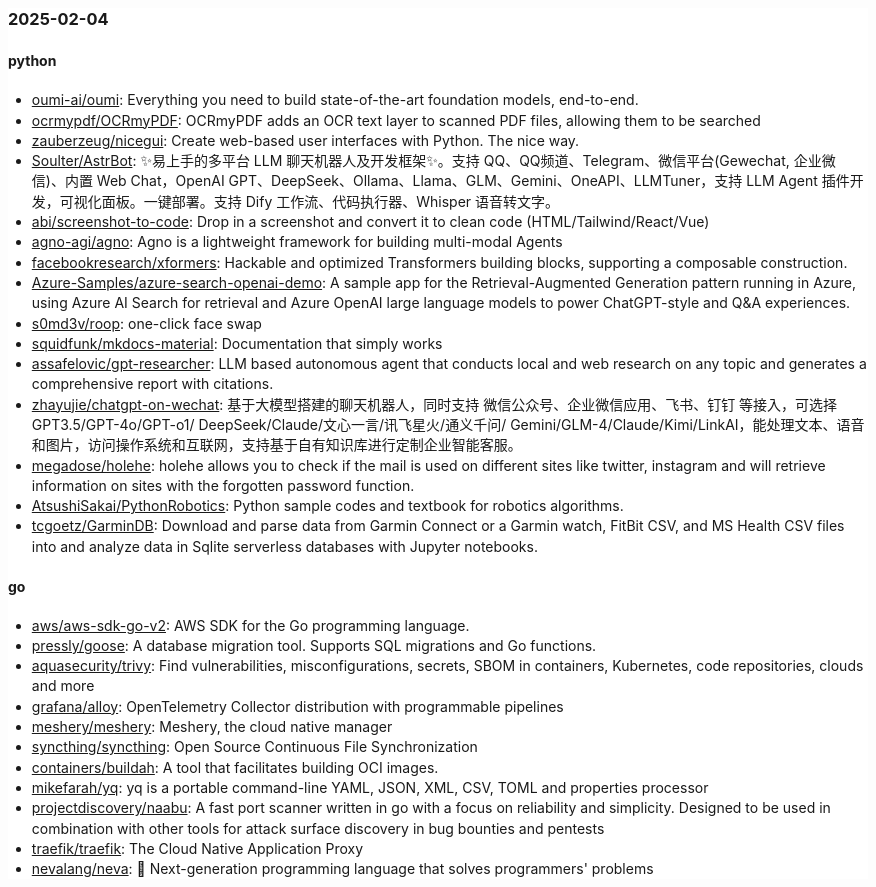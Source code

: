 ### 2025-02-04

#### python
* [oumi-ai/oumi](https://github.com/oumi-ai/oumi): Everything you need to build state-of-the-art foundation models, end-to-end.
* [ocrmypdf/OCRmyPDF](https://github.com/ocrmypdf/OCRmyPDF): OCRmyPDF adds an OCR text layer to scanned PDF files, allowing them to be searched
* [zauberzeug/nicegui](https://github.com/zauberzeug/nicegui): Create web-based user interfaces with Python. The nice way.
* [Soulter/AstrBot](https://github.com/Soulter/AstrBot): ✨易上手的多平台 LLM 聊天机器人及开发框架✨。支持 QQ、QQ频道、Telegram、微信平台(Gewechat, 企业微信)、内置 Web Chat，OpenAI GPT、DeepSeek、Ollama、Llama、GLM、Gemini、OneAPI、LLMTuner，支持 LLM Agent 插件开发，可视化面板。一键部署。支持 Dify 工作流、代码执行器、Whisper 语音转文字。
* [abi/screenshot-to-code](https://github.com/abi/screenshot-to-code): Drop in a screenshot and convert it to clean code (HTML/Tailwind/React/Vue)
* [agno-agi/agno](https://github.com/agno-agi/agno): Agno is a lightweight framework for building multi-modal Agents
* [facebookresearch/xformers](https://github.com/facebookresearch/xformers): Hackable and optimized Transformers building blocks, supporting a composable construction.
* [Azure-Samples/azure-search-openai-demo](https://github.com/Azure-Samples/azure-search-openai-demo): A sample app for the Retrieval-Augmented Generation pattern running in Azure, using Azure AI Search for retrieval and Azure OpenAI large language models to power ChatGPT-style and Q&A experiences.
* [s0md3v/roop](https://github.com/s0md3v/roop): one-click face swap
* [squidfunk/mkdocs-material](https://github.com/squidfunk/mkdocs-material): Documentation that simply works
* [assafelovic/gpt-researcher](https://github.com/assafelovic/gpt-researcher): LLM based autonomous agent that conducts local and web research on any topic and generates a comprehensive report with citations.
* [zhayujie/chatgpt-on-wechat](https://github.com/zhayujie/chatgpt-on-wechat): 基于大模型搭建的聊天机器人，同时支持 微信公众号、企业微信应用、飞书、钉钉 等接入，可选择GPT3.5/GPT-4o/GPT-o1/ DeepSeek/Claude/文心一言/讯飞星火/通义千问/ Gemini/GLM-4/Claude/Kimi/LinkAI，能处理文本、语音和图片，访问操作系统和互联网，支持基于自有知识库进行定制企业智能客服。
* [megadose/holehe](https://github.com/megadose/holehe): holehe allows you to check if the mail is used on different sites like twitter, instagram and will retrieve information on sites with the forgotten password function.
* [AtsushiSakai/PythonRobotics](https://github.com/AtsushiSakai/PythonRobotics): Python sample codes and textbook for robotics algorithms.
* [tcgoetz/GarminDB](https://github.com/tcgoetz/GarminDB): Download and parse data from Garmin Connect or a Garmin watch, FitBit CSV, and MS Health CSV files into and analyze data in Sqlite serverless databases with Jupyter notebooks.

#### go
* [aws/aws-sdk-go-v2](https://github.com/aws/aws-sdk-go-v2): AWS SDK for the Go programming language.
* [pressly/goose](https://github.com/pressly/goose): A database migration tool. Supports SQL migrations and Go functions.
* [aquasecurity/trivy](https://github.com/aquasecurity/trivy): Find vulnerabilities, misconfigurations, secrets, SBOM in containers, Kubernetes, code repositories, clouds and more
* [grafana/alloy](https://github.com/grafana/alloy): OpenTelemetry Collector distribution with programmable pipelines
* [meshery/meshery](https://github.com/meshery/meshery): Meshery, the cloud native manager
* [syncthing/syncthing](https://github.com/syncthing/syncthing): Open Source Continuous File Synchronization
* [containers/buildah](https://github.com/containers/buildah): A tool that facilitates building OCI images.
* [mikefarah/yq](https://github.com/mikefarah/yq): yq is a portable command-line YAML, JSON, XML, CSV, TOML and properties processor
* [projectdiscovery/naabu](https://github.com/projectdiscovery/naabu): A fast port scanner written in go with a focus on reliability and simplicity. Designed to be used in combination with other tools for attack surface discovery in bug bounties and pentests
* [traefik/traefik](https://github.com/traefik/traefik): The Cloud Native Application Proxy
* [nevalang/neva](https://github.com/nevalang/neva): 🌊 Next-generation programming language that solves programmers' problems